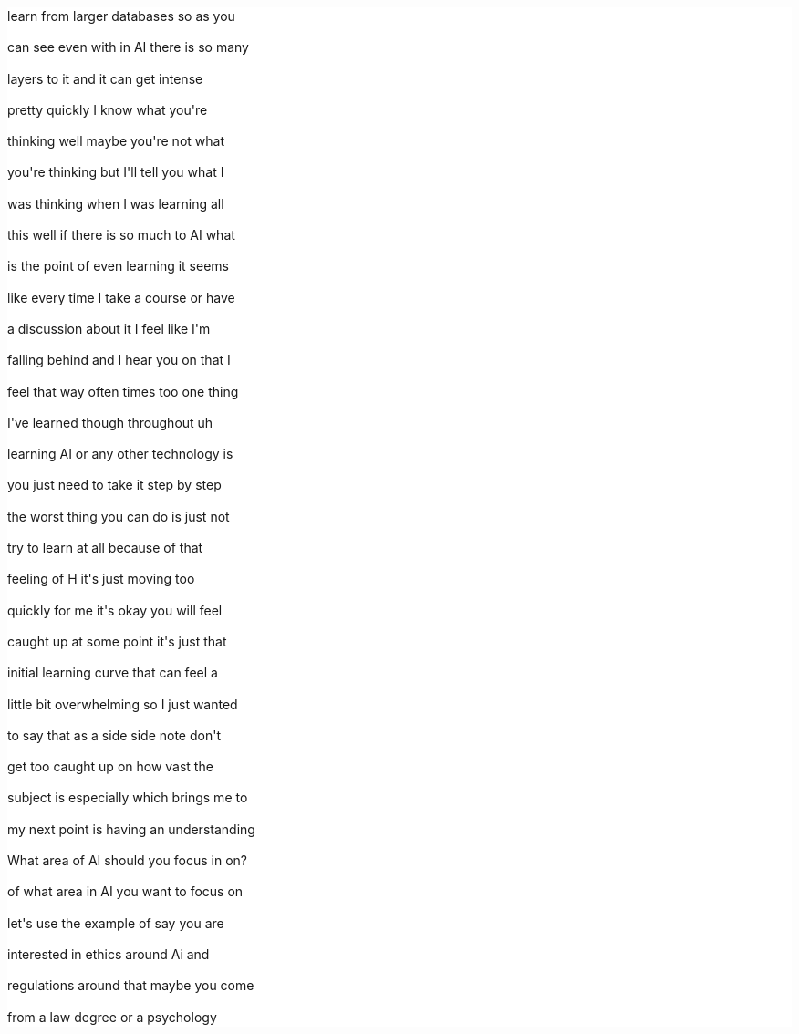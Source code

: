 learn from larger databases so as you

can see even with in AI there is so many

layers to it and it can get intense

pretty quickly I know what you're

thinking well maybe you're not what

you're thinking but I'll tell you what I

was thinking when I was learning all

this well if there is so much to AI what

is the point of even learning it seems

like every time I take a course or have

a discussion about it I feel like I'm

falling behind and I hear you on that I

feel that way often times too one thing

I've learned though throughout uh

learning AI or any other technology is

you just need to take it step by step

the worst thing you can do is just not

try to learn at all because of that

feeling of H it's just moving too

quickly for me it's okay you will feel

caught up at some point it's just that

initial learning curve that can feel a

little bit overwhelming so I just wanted

to say that as a side side note don't

get too caught up on how vast the

subject is especially which brings me to

my next point is having an understanding

What area of AI should you focus in on?

of what area in AI you want to focus on

let's use the example of say you are

interested in ethics around Ai and

regulations around that maybe you come

from a law degree or a psychology
